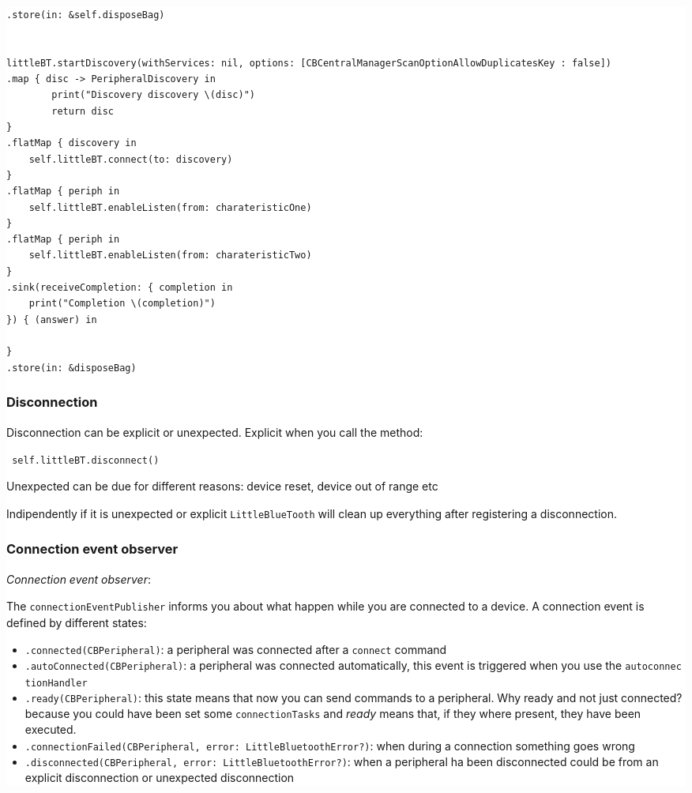 ```
.store(in: &self.disposeBag)


littleBT.startDiscovery(withServices: nil, options: [CBCentralManagerScanOptionAllowDuplicatesKey : false])
.map { disc -> PeripheralDiscovery in
        print("Discovery discovery \(disc)")
        return disc
}
.flatMap { discovery in
    self.littleBT.connect(to: discovery)
}
.flatMap { periph in
    self.littleBT.enableListen(from: charateristicOne)
}
.flatMap { periph in
    self.littleBT.enableListen(from: charateristicTwo)
}
.sink(receiveCompletion: { completion in
    print("Completion \(completion)")
}) { (answer) in
  
}
.store(in: &disposeBag)

```

### Disconnection
Disconnection can be explicit or unexpected.
Explicit when you call the method:
```
 self.littleBT.disconnect()
```
Unexpected can be due for different reasons: device reset, device out of range etc

Indipendently if it is unexpected or explicit `LittleBlueTooth` will clean up everything after registering a disconnection.

### Connection event observer
_Connection event observer_:

The `connectionEventPublisher` informs you about what happen while you are connected to a device.
A connection event is defined by different states:
* `.connected(CBPeripheral)`:  a peripheral was connected after a `connect` command
* `.autoConnected(CBPeripheral)`:  a peripheral was connected automatically, this event is triggered when you use the  `autoconnectionHandler`
* `.ready(CBPeripheral)`: this state means that now you can send commands to a peripheral. Why ready and not just connected? because you could have been set some `connectionTasks` and *ready* means that, if they where present, they have been executed.
* `.connectionFailed(CBPeripheral, error: LittleBluetoothError?)`: when during a connection something goes wrong
* `.disconnected(CBPeripheral, error: LittleBluetoothError?)`: when a peripheral ha been disconnected could be from an explicit disconnection or unexpected disconnection
